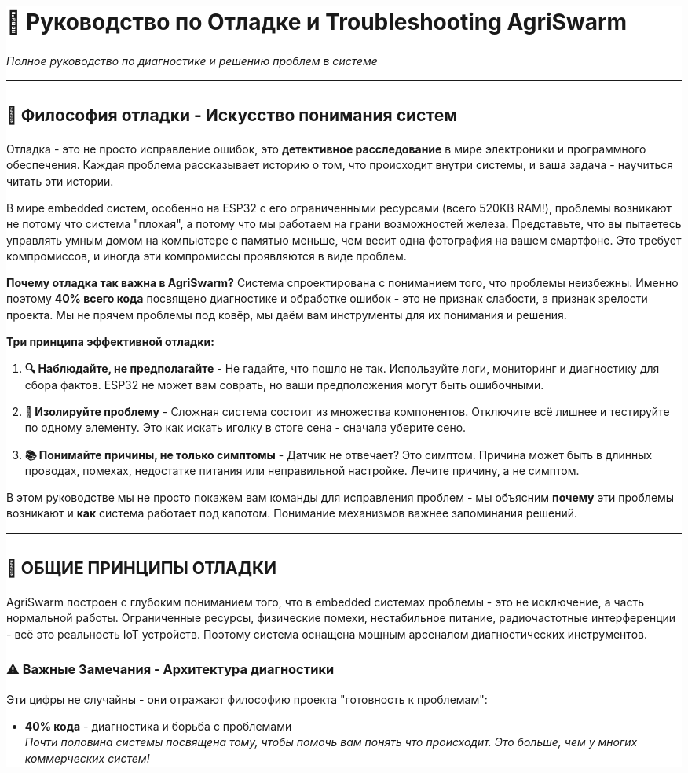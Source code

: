 # 🔧 Руководство по Отладке и Troubleshooting AgriSwarm

*Полное руководство по диагностике и решению проблем в системе*

---

## 🌟 Философия отладки - Искусство понимания систем

Отладка - это не просто исправление ошибок, это **детективное расследование** в мире электроники и программного обеспечения. Каждая проблема рассказывает историю о том, что происходит внутри системы, и ваша задача - научиться читать эти истории.

В мире embedded систем, особенно на ESP32 с его ограниченными ресурсами (всего 520KB RAM!), проблемы возникают не потому что система "плохая", а потому что мы работаем на грани возможностей железа. Представьте, что вы пытаетесь управлять умным домом на компьютере с памятью меньше, чем весит одна фотография на вашем смартфоне. Это требует компромиссов, и иногда эти компромиссы проявляются в виде проблем.

**Почему отладка так важна в AgriSwarm?** Система спроектирована с пониманием того, что проблемы неизбежны. Именно поэтому **40% всего кода** посвящено диагностике и обработке ошибок - это не признак слабости, а признак зрелости проекта. Мы не прячем проблемы под ковёр, мы даём вам инструменты для их понимания и решения.

**Три принципа эффективной отладки:**

1. **🔍 Наблюдайте, не предполагайте** - Не гадайте, что пошло не так. Используйте логи, мониторинг и диагностику для сбора фактов. ESP32 не может вам соврать, но ваши предположения могут быть ошибочными.

2. **🎯 Изолируйте проблему** - Сложная система состоит из множества компонентов. Отключите всё лишнее и тестируйте по одному элементу. Это как искать иголку в стоге сена - сначала уберите сено.

3. **📚 Понимайте причины, не только симптомы** - Датчик не отвечает? Это симптом. Причина может быть в длинных проводах, помехах, недостатке питания или неправильной настройке. Лечите причину, а не симптом.

В этом руководстве мы не просто покажем вам команды для исправления проблем - мы объясним **почему** эти проблемы возникают и **как** система работает под капотом. Понимание механизмов важнее запоминания решений.

---

## 🎯 **ОБЩИЕ ПРИНЦИПЫ ОТЛАДКИ**

AgriSwarm построен с глубоким пониманием того, что в embedded системах проблемы - это не исключение, а часть нормальной работы. Ограниченные ресурсы, физические помехи, нестабильное питание, радиочастотные интерференции - всё это реальность IoT устройств. Поэтому система оснащена мощным арсеналом диагностических инструментов.

### **⚠️ Важные Замечания - Архитектура диагностики**

Эти цифры не случайны - они отражают философию проекта "готовность к проблемам":

- **40% кода** - диагностика и борьба с проблемами  
  *Почти половина системы посвящена тому, чтобы помочь вам понять что происходит. Это больше, чем у многих коммерческих систем!*
